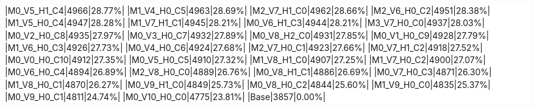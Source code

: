 |M0_V5_H1_C4|4966|28.77%|
|M1_V4_H0_C5|4963|28.69%|
|M2_V7_H1_C0|4962|28.66%|
|M2_V6_H0_C2|4951|28.38%|
|M1_V5_H0_C4|4947|28.28%|
|M1_V7_H1_C1|4945|28.21%|
|M0_V6_H1_C3|4944|28.21%|
|M3_V7_H0_C0|4937|28.03%|
|M0_V2_H0_C8|4935|27.97%|
|M0_V3_H0_C7|4932|27.89%|
|M0_V8_H2_C0|4931|27.85%|
|M0_V1_H0_C9|4928|27.79%|
|M1_V6_H0_C3|4926|27.73%|
|M0_V4_H0_C6|4924|27.68%|
|M2_V7_H0_C1|4923|27.66%|
|M0_V7_H1_C2|4918|27.52%|
|M0_V0_H0_C10|4912|27.35%|
|M0_V5_H0_C5|4910|27.32%|
|M1_V8_H1_C0|4907|27.25%|
|M1_V7_H0_C2|4900|27.07%|
|M0_V6_H0_C4|4894|26.89%|
|M2_V8_H0_C0|4889|26.76%|
|M0_V8_H1_C1|4886|26.69%|
|M0_V7_H0_C3|4871|26.30%|
|M1_V8_H0_C1|4870|26.27%|
|M0_V9_H1_C0|4849|25.73%|
|M0_V8_H0_C2|4844|25.60%|
|M1_V9_H0_C0|4835|25.37%|
|M0_V9_H0_C1|4811|24.74%|
|M0_V10_H0_C0|4775|23.81%|
|Base|3857|0.00%|
